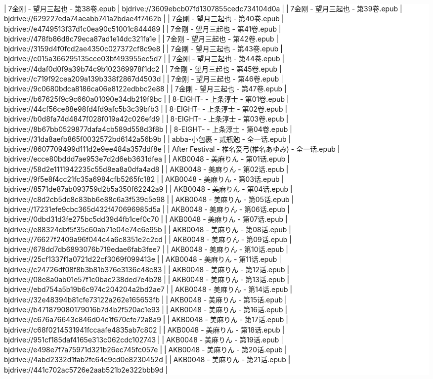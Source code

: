 | 7金刚 - 望月三起也 - 第38卷.epub | bjdrive://3609ebcb07fd1307855cedc734104d0a |
| 7金刚 - 望月三起也 - 第39卷.epub | bjdrive://629227eda74aeabb741a2bdae4f7462b |
| 7金刚 - 望月三起也 - 第40卷.epub | bjdrive://e4749513f37d1c0ea90c51001c844489 |
| 7金刚 - 望月三起也 - 第41卷.epub | bjdrive://478fb86d8c79eca87ad1e14dc321fa1e |
| 7金刚 - 望月三起也 - 第42卷.epub | bjdrive://3159d4f0fcd2ae4350c027372cf8c9e8 |
| 7金刚 - 望月三起也 - 第43卷.epub | bjdrive://c015a366295135cce03bf493955ec5d7 |
| 7金刚 - 望月三起也 - 第44卷.epub | bjdrive://4daf0d0f9a39b74c9b102369978f1dc2 |
| 7金刚 - 望月三起也 - 第45卷.epub | bjdrive://c719f92cea209a139b338f2867d4503d |
| 7金刚 - 望月三起也 - 第46卷.epub | bjdrive://9c0680bdca8186ca06e8122edbbc2e88 |
| 7金刚 - 望月三起也 - 第47卷.epub | bjdrive://b67625f9c9c660a01090e34db219f9bc |
| 8-EIGHT- - 上条淳士 - 第01卷.epub | bjdrive://44cf56ce88e98fd4fd9afc5b3c39bfb3 |
| 8-EIGHT- - 上条淳士 - 第02卷.epub | bjdrive://b0d8fa74d4847f028f019a42c026efd9 |
| 8-EIGHT- - 上条淳士 - 第03卷.epub | bjdrive://8b67bb0529877dafa4cb589d558d3f8b |
| 8-EIGHT- - 上条淳士 - 第04卷.epub | bjdrive://31da8aefb865f0032572bd6142a56b9b |
| abba-小包裹 - 贰瓶勉 - 全一话.epub | bjdrive://8607709499d111d2e9ee484a357ddf8e |
| After Festival - 椎名爱弓(椎名あゆみ) - 全一话.epub | bjdrive://ecce80bddd7ae953e7d2d6eb3631dfea |
| AKB0048 - 美麻りん - 第01话.epub | bjdrive://58d2e1111942235c55d8ea8a0dfa4ad8 |
| AKB0048 - 美麻りん - 第02话.epub | bjdrive://9f5e8f4cc21fc35a6984cfb5265fc182 |
| AKB0048 - 美麻りん - 第03话.epub | bjdrive://8571de87ab093759d2b5a350f62242a9 |
| AKB0048 - 美麻りん - 第04话.epub | bjdrive://c8d2cb5dc8c83bb6e88c6a3f539c5e98 |
| AKB0048 - 美麻りん - 第05话.epub | bjdrive://17231efe9cbc365d432f470696985d5a |
| AKB0048 - 美麻りん - 第06话.epub | bjdrive://0dbd31d3fe275bc5dd39d4fb1cef0c70 |
| AKB0048 - 美麻りん - 第07话.epub | bjdrive://e88324dbf5f35c60ab71e04e74c6e95b |
| AKB0048 - 美麻りん - 第08话.epub | bjdrive://76627f2409a96f044c4a6c8351e2c2cd |
| AKB0048 - 美麻りん - 第09话.epub | bjdrive://678dd7db6893076b719edae6fab3fee7 |
| AKB0048 - 美麻りん - 第10话.epub | bjdrive://25cf1337f1a0721d22cf3069f099413e |
| AKB0048 - 美麻りん - 第11话.epub | bjdrive://c24726df08f8b3b81b376e3136c48c83 |
| AKB0048 - 美麻りん - 第12话.epub | bjdrive://08e8a0ab01e57f1c0bac238ded7e4b28 |
| AKB0048 - 美麻りん - 第13话.epub | bjdrive://ebd754a5b19b6c974c204204a2bd2ae7 |
| AKB0048 - 美麻りん - 第14话.epub | bjdrive://32e48394b81cfe73122a262e165653fb |
| AKB0048 - 美麻りん - 第15话.epub | bjdrive://b471879080179016b7d4b2f520ac1e93 |
| AKB0048 - 美麻りん - 第16话.epub | bjdrive://c676a76643c846d04c1f670cfe72a8a9 |
| AKB0048 - 美麻りん - 第17话.epub | bjdrive://c68f0214531941fccaafe4835ab7c802 |
| AKB0048 - 美麻りん - 第18话.epub | bjdrive://951cf185daf4165e313c062cdc102743 |
| AKB0048 - 美麻りん - 第19话.epub | bjdrive://e498e7f7a75971d321b26ec745fc057e |
| AKB0048 - 美麻りん - 第20话.epub | bjdrive://4abd2332d1fab2fc64c9cd0e8230452d |
| AKB0048 - 美麻りん - 第21话.epub | bjdrive://441c702ac5726e2aab521b2e322bbb9d |